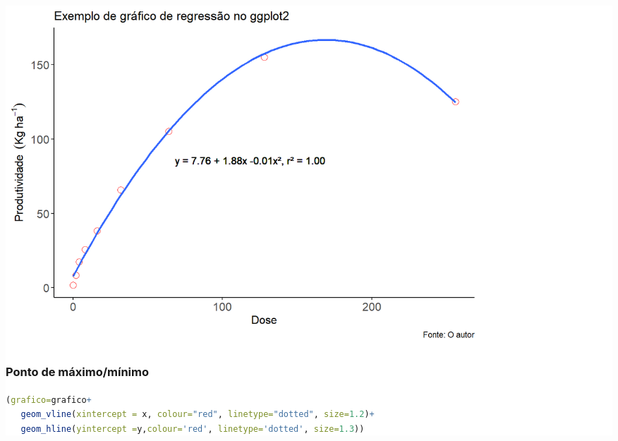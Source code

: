 <img src="index_files/figure-html/unnamed-chunk-137-1.png" width="672" />

<br>

### Ponto de máximo/mínimo


```r
(grafico=grafico+
   geom_vline(xintercept = x, colour="red", linetype="dotted", size=1.2)+
   geom_hline(yintercept =y,colour='red', linetype='dotted', size=1.3))
```
